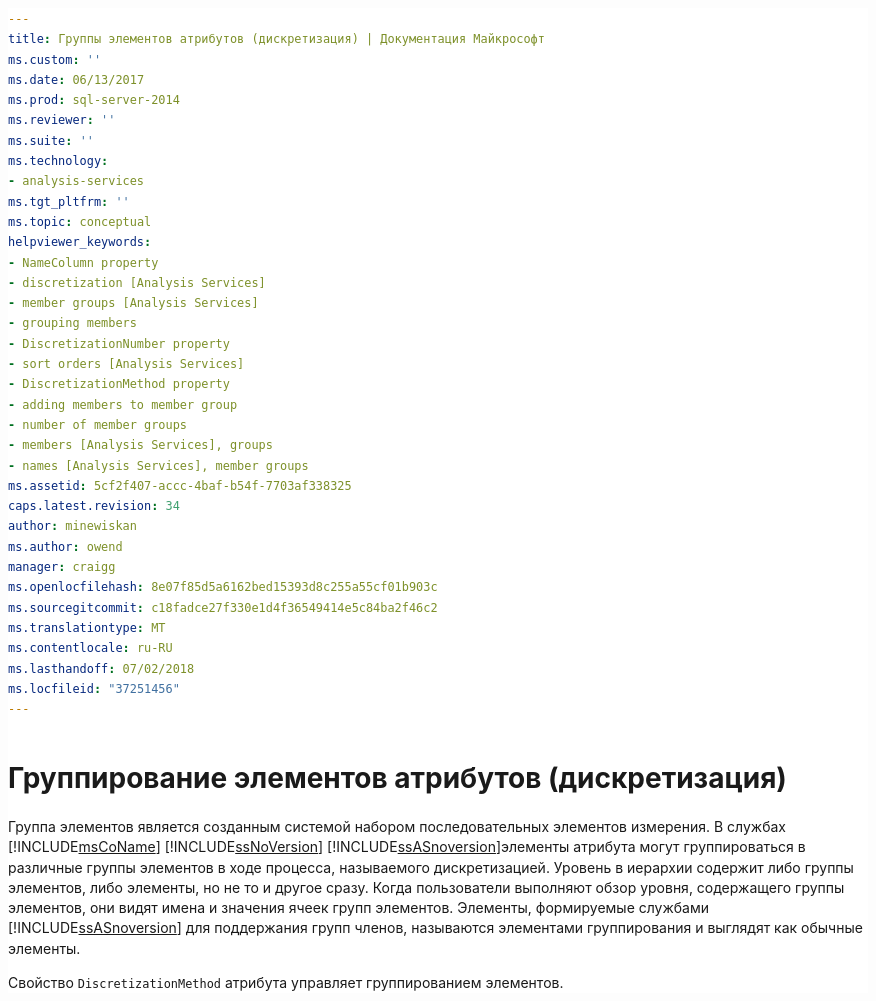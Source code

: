 ```yaml
---
title: Группы элементов атрибутов (дискретизация) | Документация Майкрософт
ms.custom: ''
ms.date: 06/13/2017
ms.prod: sql-server-2014
ms.reviewer: ''
ms.suite: ''
ms.technology:
- analysis-services
ms.tgt_pltfrm: ''
ms.topic: conceptual
helpviewer_keywords:
- NameColumn property
- discretization [Analysis Services]
- member groups [Analysis Services]
- grouping members
- DiscretizationNumber property
- sort orders [Analysis Services]
- DiscretizationMethod property
- adding members to member group
- number of member groups
- members [Analysis Services], groups
- names [Analysis Services], member groups
ms.assetid: 5cf2f407-accc-4baf-b54f-7703af338325
caps.latest.revision: 34
author: minewiskan
ms.author: owend
manager: craigg
ms.openlocfilehash: 8e07f85d5a6162bed15393d8c255a55cf01b903c
ms.sourcegitcommit: c18fadce27f330e1d4f36549414e5c84ba2f46c2
ms.translationtype: MT
ms.contentlocale: ru-RU
ms.lasthandoff: 07/02/2018
ms.locfileid: "37251456"
---
```

# <a name="group-attribute-members-discretization"></a>Группирование элементов атрибутов (дискретизация)
  Группа элементов является созданным системой набором последовательных элементов измерения. В службах [!INCLUDE[msCoName](../../includes/msconame-md.md)] [!INCLUDE[ssNoVersion](../../includes/ssnoversion-md.md)] [!INCLUDE[ssASnoversion](../../includes/ssasnoversion-md.md)]элементы атрибута могут группироваться в различные группы элементов в ходе процесса, называемого дискретизацией. Уровень в иерархии содержит либо группы элементов, либо элементы, но не то и другое сразу. Когда пользователи выполняют обзор уровня, содержащего группы элементов, они видят имена и значения ячеек групп элементов. Элементы, формируемые службами [!INCLUDE[ssASnoversion](../../includes/ssasnoversion-md.md)] для поддержания групп членов, называются элементами группирования и выглядят как обычные элементы.  
  
 Свойство `DiscretizationMethod` атрибута управляет группированием элементов.  
  